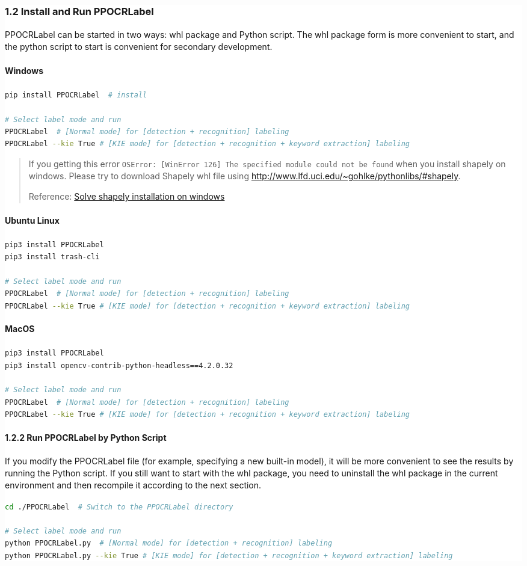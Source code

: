 ### 1.2 Install and Run PPOCRLabel

PPOCRLabel can be started in two ways: whl package and Python script. The whl package form is more convenient to start, and the python script to start is convenient for secondary development.

#### Windows

```bash
pip install PPOCRLabel  # install

# Select label mode and run 
PPOCRLabel  # [Normal mode] for [detection + recognition] labeling
PPOCRLabel --kie True # [KIE mode] for [detection + recognition + keyword extraction] labeling
```

> If you getting this error `OSError: [WinError 126] The specified module could not be found` when you install shapely on windows. Please try to download Shapely whl file using http://www.lfd.uci.edu/~gohlke/pythonlibs/#shapely.
>
> Reference: [Solve shapely installation on windows](https://stackoverflow.com/questions/44398265/install-shapely-oserror-winerror-126-the-specified-module-could-not-be-found)
>

#### Ubuntu Linux

```bash
pip3 install PPOCRLabel
pip3 install trash-cli

# Select label mode and run 
PPOCRLabel  # [Normal mode] for [detection + recognition] labeling
PPOCRLabel --kie True # [KIE mode] for [detection + recognition + keyword extraction] labeling
```

#### MacOS
```bash
pip3 install PPOCRLabel
pip3 install opencv-contrib-python-headless==4.2.0.32

# Select label mode and run 
PPOCRLabel  # [Normal mode] for [detection + recognition] labeling
PPOCRLabel --kie True # [KIE mode] for [detection + recognition + keyword extraction] labeling
```

#### 1.2.2 Run PPOCRLabel by Python Script
If you modify the PPOCRLabel file (for example, specifying a new built-in model), it will be more convenient to see the results by running the Python script. If you still want to start with the whl package, you need to uninstall the whl package in the current environment and then recompile it according to the next section.

```bash
cd ./PPOCRLabel  # Switch to the PPOCRLabel directory

# Select label mode and run 
python PPOCRLabel.py  # [Normal mode] for [detection + recognition] labeling
python PPOCRLabel.py --kie True # [KIE mode] for [detection + recognition + keyword extraction] labeling
```
